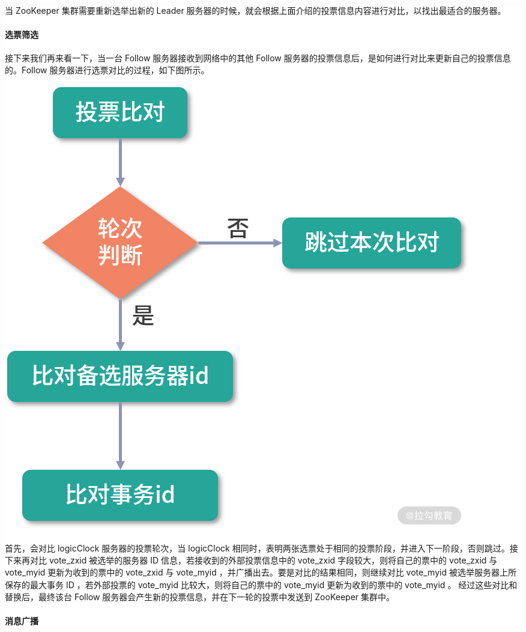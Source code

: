 <p>当 ZooKeeper 集群需要重新选举出新的 Leader 服务器的时候，就会根据上面介绍的投票信息内容进行对比，以找出最适合的服务器。</p>

<h4 id="选票筛选">选票筛选</h4>

<p>接下来我们再来看一下，当一台 Follow 服务器接收到网络中的其他 Follow 服务器的投票信息后，是如何进行对比来更新自己的投票信息的。Follow 服务器进行选票对比的过程，如下图所示。</p>

<p><img src="assets/Ciqc1F8zq2CAABxRAACKTM36L6o309.png" alt="2.png" /></p>

<p>首先，会对比 logicClock 服务器的投票轮次，当 logicClock 相同时，表明两张选票处于相同的投票阶段，并进入下一阶段，否则跳过。接下来再对比 vote_zxid 被选举的服务器 ID 信息，若接收到的外部投票信息中的 vote_zxid 字段较大，则将自己的票中的 vote_zxid 与 vote_myid 更新为收到的票中的 vote_zxid 与 vote_myid ，并广播出去。要是对比的结果相同，则继续对比 vote_myid 被选举服务器上所保存的最大事务 ID ，若外部投票的 vote_myid 比较大，则将自己的票中的 vote_myid 更新为收到的票中的 vote_myid 。 经过这些对比和替换后，最终该台 Follow 服务器会产生新的投票信息，并在下一轮的投票中发送到 ZooKeeper 集群中。</p>

<h4 id="消息广播">消息广播</h4>
